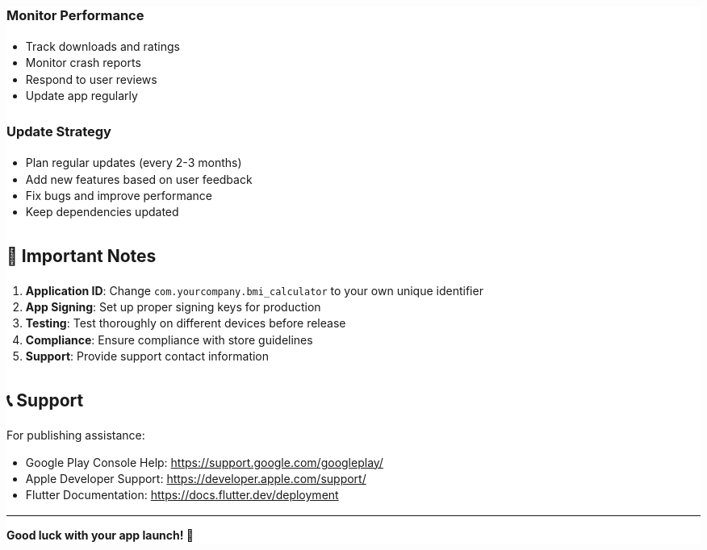 ### **Monitor Performance**
- Track downloads and ratings
- Monitor crash reports
- Respond to user reviews
- Update app regularly

### **Update Strategy**
- Plan regular updates (every 2-3 months)
- Add new features based on user feedback
- Fix bugs and improve performance
- Keep dependencies updated

## 🚨 **Important Notes**

1. **Application ID**: Change `com.yourcompany.bmi_calculator` to your own unique identifier
2. **App Signing**: Set up proper signing keys for production
3. **Testing**: Test thoroughly on different devices before release
4. **Compliance**: Ensure compliance with store guidelines
5. **Support**: Provide support contact information

## 📞 **Support**

For publishing assistance:
- Google Play Console Help: https://support.google.com/googleplay/
- Apple Developer Support: https://developer.apple.com/support/
- Flutter Documentation: https://docs.flutter.dev/deployment

---

**Good luck with your app launch! 🚀** 